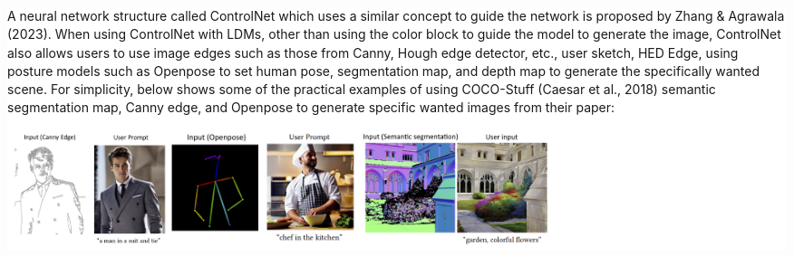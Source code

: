 A neural network structure called ControlNet which uses a similar
concept to guide the network is proposed by Zhang & Agrawala (2023).
When using ControlNet with LDMs, other than using the color block to
guide the model to generate the image, ControlNet also allows users to
use image edges such as those from Canny, Hough edge detector, etc.,
user sketch, HED Edge, using posture models such as Openpose to set
human pose, segmentation map, and depth map to generate the specifically
wanted scene. For simplicity, below shows some of the practical examples
of using COCO-Stuff (Caesar et al., 2018) semantic segmentation map,
Canny edge, and Openpose to generate specific wanted images from their
paper:

<img src="./media/image13.png"
style="width:1.83881in;height:1.29618in" /><img src="./media/image14.PNG"
style="width:2.20114in;height:1.31879in" /><img src="./media/image15.png"
style="width:2.18956in;height:1.29236in" />
